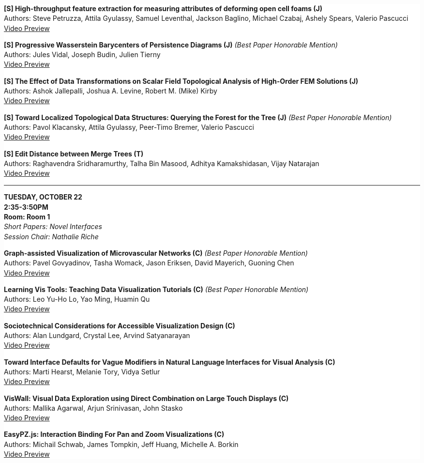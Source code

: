 **[S] High-throughput feature extraction for measuring attributes of deforming open cell foams (J)**  		
Authors: Steve Petruzza, Attila Gyulassy, Samuel Leventhal, Jackson Baglino, Michael Czabaj, Ashely Spears, Valerio Pascucci
<br>[Video Preview](https://vimeo.com/359999616)
		
**[S] Progressive Wasserstein Barycenters of Persistence Diagrams (J)** *(Best Paper Honorable Mention)*  		
Authors: Jules Vidal, Joseph Budin, Julien Tierny
<br>[Video Preview](https://vimeo.com/360007493)
		
**[S] The Effect of Data Transformations on Scalar Field Topological Analysis of High-Order FEM Solutions (J)**  		
Authors: Ashok Jallepalli, Joshua A. Levine, Robert M. (Mike) Kirby
<br>[Video Preview](https://vimeo.com/359999206)
		
**[S] Toward Localized Topological Data Structures: Querying the Forest for the Tree (J)** *(Best Paper Honorable Mention)*  		
Authors: Pavol Klacansky, Attila Gyulassy, Peer-Timo Bremer, Valerio Pascucci
<br>[Video Preview](https://vimeo.com/359998742)
		
**[S] Edit Distance between Merge Trees (T)**  		
Authors: Raghavendra Sridharamurthy, Talha Bin Masood, Adhitya Kamakshidasan, Vijay Natarajan
<br>[Video Preview](https://vimeo.com/364568965)
		
<hr/>		
		
<a name="shortnovel">**TUESDAY, OCTOBER 22**</a>  		
**2:35-3:50PM**  		
**Room: Room 1**  		
*Short Papers: Novel Interfaces*  		
*Session Chair: Nathalie Riche*  		
		
**Graph-assisted Visualization of Microvascular Networks (C)** *(Best Paper Honorable Mention)*  		
Authors: Pavel Govyadinov, Tasha Womack, Jason Eriksen, David Mayerich, Guoning Chen
<br>[Video Preview](https://vimeo.com/363452229)
		
**Learning Vis Tools: Teaching Data Visualization Tutorials (C)** *(Best Paper Honorable Mention)*  		
Authors: Leo Yu-Ho Lo, Yao Ming, Huamin Qu
<br>[Video Preview](https://vimeo.com/363041257)
		
**Sociotechnical Considerations for Accessible Visualization Design (C)**  		
Authors: Alan Lundgard, Crystal Lee, Arvind Satyanarayan
<br>[Video Preview](https://vimeo.com/363041501)
		
**Toward Interface Defaults for Vague Modifiers in Natural Language Interfaces for Visual Analysis (C)**  		
Authors: Marti Hearst, Melanie Tory, Vidya Setlur
<br>[Video Preview](https://vimeo.com/363456115)
		
**VisWall: Visual Data Exploration using Direct Combination on Large Touch Displays (C)**  		
Authors: Mallika Agarwal, Arjun Srinivasan, John Stasko
<br>[Video Preview](https://vimeo.com/363042417)
		
**EasyPZ.js: Interaction Binding For Pan and Zoom Visualizations (C)**  		
Authors: Michail Schwab, James Tompkin, Jeff Huang, Michelle A. Borkin
<br>[Video Preview](https://vimeo.com/363041807)
		